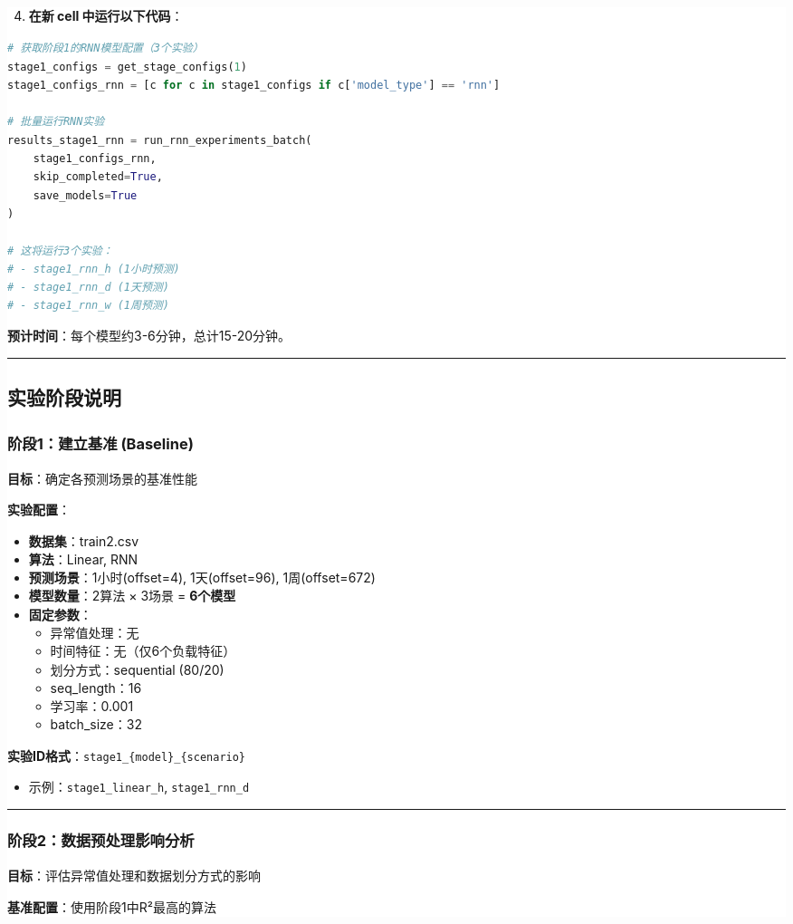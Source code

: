 4. **在新 cell 中运行以下代码**：

```python
# 获取阶段1的RNN模型配置（3个实验）
stage1_configs = get_stage_configs(1)
stage1_configs_rnn = [c for c in stage1_configs if c['model_type'] == 'rnn']

# 批量运行RNN实验
results_stage1_rnn = run_rnn_experiments_batch(
    stage1_configs_rnn,
    skip_completed=True,
    save_models=True
)

# 这将运行3个实验：
# - stage1_rnn_h (1小时预测)
# - stage1_rnn_d (1天预测)
# - stage1_rnn_w (1周预测)
```

**预计时间**：每个模型约3-6分钟，总计15-20分钟。

---

## 实验阶段说明

### 阶段1：建立基准 (Baseline)

**目标**：确定各预测场景的基准性能

**实验配置**：
- **数据集**：train2.csv
- **算法**：Linear, RNN
- **预测场景**：1小时(offset=4), 1天(offset=96), 1周(offset=672)
- **模型数量**：2算法 × 3场景 = **6个模型**
- **固定参数**：
  - 异常值处理：无
  - 时间特征：无（仅6个负载特征）
  - 划分方式：sequential (80/20)
  - seq_length：16
  - 学习率：0.001
  - batch_size：32

**实验ID格式**：`stage1_{model}_{scenario}`
- 示例：`stage1_linear_h`, `stage1_rnn_d`

---

### 阶段2：数据预处理影响分析

**目标**：评估异常值处理和数据划分方式的影响

**基准配置**：使用阶段1中R²最高的算法
